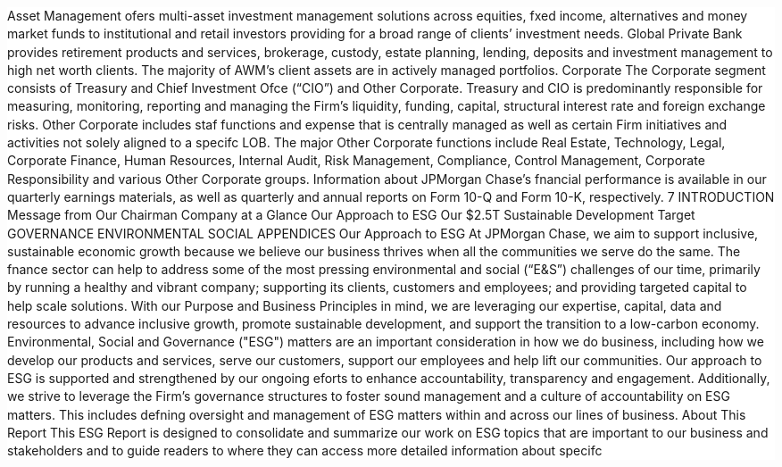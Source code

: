 Asset Management ofers multi-asset investment management solutions across equities, fxed income, alternatives and
money market funds to institutional and retail investors providing for a broad range of clients’ investment needs. Global
Private Bank provides retirement products and services, brokerage, custody, estate planning, lending, deposits and
investment management to high net worth clients. The majority of AWM’s client assets are in actively managed portfolios.
Corporate
The Corporate segment consists of Treasury and Chief Investment Ofce (“CIO”) and Other Corporate. Treasury and CIO
is predominantly responsible for measuring, monitoring, reporting and managing the Firm’s liquidity, funding, capital,
structural interest rate and foreign exchange risks. Other Corporate includes staf functions and expense that is
centrally managed as well as certain Firm initiatives and activities not solely aligned to a specifc LOB. The major Other
Corporate functions include Real Estate, Technology, Legal, Corporate Finance, Human Resources, Internal Audit, Risk
Management, Compliance, Control Management, Corporate Responsibility and various Other Corporate groups.
Information about JPMorgan Chase’s fnancial performance is available in our quarterly earnings materials, as well as
quarterly and annual reports on Form 10-Q and Form 10-K, respectively.
7
INTRODUCTION
Message from Our Chairman
Company at a Glance
Our Approach to ESG
Our $2.5T Sustainable
Development Target
GOVERNANCE
ENVIRONMENTAL
SOCIAL
APPENDICES
Our Approach to ESG
At JPMorgan Chase, we aim to support inclusive, sustainable economic growth because we believe our business
thrives when all the communities we serve do the same. The fnance sector can help to address some of the
most pressing environmental and social (“E&S”) challenges of our time, primarily by running a healthy and
vibrant company; supporting its clients, customers and employees; and providing targeted capital to help scale
solutions. With our Purpose and Business Principles in mind, we are leveraging our expertise, capital, data and
resources to advance inclusive growth, promote sustainable development, and support the transition to a
low-carbon economy. Environmental, Social and Governance ("ESG") matters are an important consideration in
how we do business, including how we develop our products and services, serve our customers, support our
employees and help lift our communities.
Our approach to ESG is supported and strengthened by our ongoing eforts to enhance accountability,
transparency and engagement. Additionally, we strive to leverage the Firm’s governance structures to foster
sound management and a culture of accountability on ESG matters. This includes defning oversight and
management of ESG matters within and across our lines of business.
About This Report
This ESG Report is designed to consolidate and summarize our work on ESG topics that are important to our
business and stakeholders and to guide readers to where they can access more detailed information about specifc
